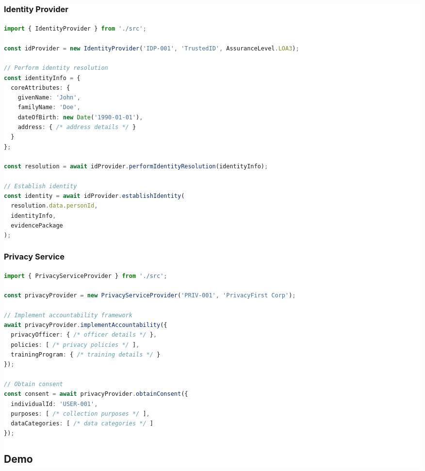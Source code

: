 ```typescript
```

### Identity Provider

```typescript
import { IdentityProvider } from './src';

const idProvider = new IdentityProvider('IDP-001', 'TrustedID', AssuranceLevel.LOA3);

// Perform identity resolution
const identityInfo = {
  coreAttributes: {
    givenName: 'John',
    familyName: 'Doe',
    dateOfBirth: new Date('1990-01-01'),
    address: { /* address details */ }
  }
};

const resolution = await idProvider.performIdentityResolution(identityInfo);

// Establish identity
const identity = await idProvider.establishIdentity(
  resolution.data.personId,
  identityInfo,
  evidencePackage
);
```

### Privacy Service

```typescript
import { PrivacyServiceProvider } from './src';

const privacyProvider = new PrivacyServiceProvider('PRIV-001', 'PrivacyFirst Corp');

// Implement accountability framework
await privacyProvider.implementAccountability({
  privacyOfficer: { /* officer details */ },
  policies: [ /* privacy policies */ ],
  trainingProgram: { /* training details */ }
});

// Obtain consent
const consent = await privacyProvider.obtainConsent({
  individualId: 'USER-001',
  purposes: [ /* collection purposes */ ],
  dataCategories: [ /* data categories */ ]
});
```

## Demo
